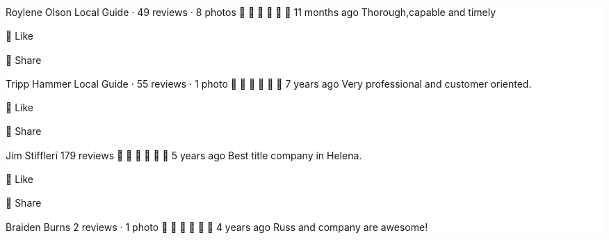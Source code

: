 
Roylene Olson
Local Guide · 49 reviews · 8 photos






11 months ago
Thorough,capable and timely


Like


Share


Tripp Hammer
Local Guide · 55 reviews · 1 photo






7 years ago
Very professional and customer oriented.


Like


Share


Jim Stifflerī
179 reviews






5 years ago
Best title company in Helena.


Like


Share


Braiden Burns
2 reviews · 1 photo






4 years ago
Russ and company are awesome!

